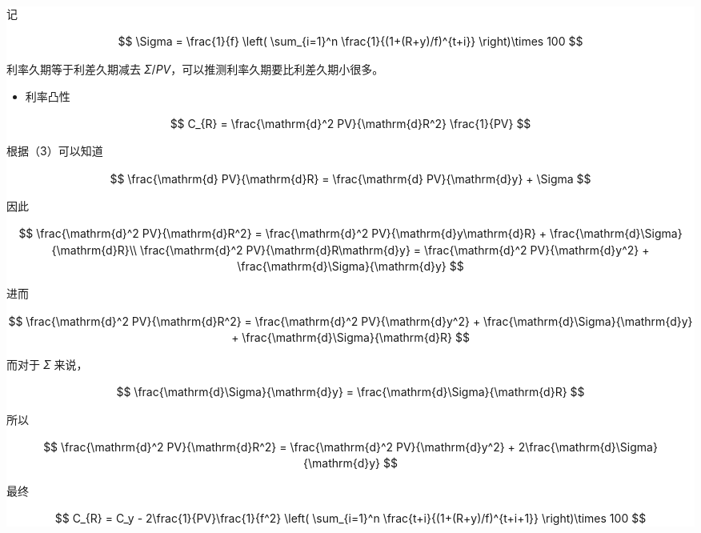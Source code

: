 记

$$
\Sigma = \frac{1}{f}
\left(
\sum_{i=1}^n \frac{1}{(1+(R+y)/f)^{t+i}}
\right)\times 100
$$

利率久期等于利差久期减去 $\Sigma / PV$，可以推测利率久期要比利差久期小很多。

* 利率凸性

$$
C_{R} = \frac{\mathrm{d}^2 PV}{\mathrm{d}R^2} \frac{1}{PV}
$$

根据（3）可以知道

$$
\frac{\mathrm{d} PV}{\mathrm{d}R} = \frac{\mathrm{d} PV}{\mathrm{d}y} + \Sigma
$$

因此

$$
\frac{\mathrm{d}^2 PV}{\mathrm{d}R^2} = \frac{\mathrm{d}^2 PV}{\mathrm{d}y\mathrm{d}R} + \frac{\mathrm{d}\Sigma}{\mathrm{d}R}\\
\frac{\mathrm{d}^2 PV}{\mathrm{d}R\mathrm{d}y} = \frac{\mathrm{d}^2 PV}{\mathrm{d}y^2} + \frac{\mathrm{d}\Sigma}{\mathrm{d}y}
$$

进而

$$
\frac{\mathrm{d}^2 PV}{\mathrm{d}R^2} =  \frac{\mathrm{d}^2 PV}{\mathrm{d}y^2} + \frac{\mathrm{d}\Sigma}{\mathrm{d}y}  + \frac{\mathrm{d}\Sigma}{\mathrm{d}R}
$$

而对于 $\Sigma$ 来说，

$$
\frac{\mathrm{d}\Sigma}{\mathrm{d}y}  = \frac{\mathrm{d}\Sigma}{\mathrm{d}R}
$$

所以

$$
\frac{\mathrm{d}^2 PV}{\mathrm{d}R^2} =  \frac{\mathrm{d}^2 PV}{\mathrm{d}y^2} + 2\frac{\mathrm{d}\Sigma}{\mathrm{d}y}
$$

最终

$$
C_{R} = C_y - 2\frac{1}{PV}\frac{1}{f^2}
\left(
\sum_{i=1}^n \frac{t+i}{(1+(R+y)/f)^{t+i+1}}
\right)\times 100
$$
